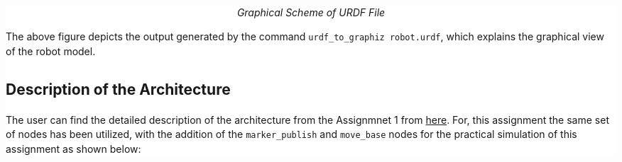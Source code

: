<p align="center">
    <em>Graphical Scheme of URDF File</em>
</p> 

The above figure depicts the output generated by the command `urdf_to_graphiz robot.urdf`, which explains the graphical view of the robot model.

## Description of the Architecture

The user can find the detailed description of the architecture from the Assignmnet 1 from [here](https://github.com/ankurkohli007/Experimental_Robotics_Laboratory_Assignment_I#software-architecture). For, this assignment the same set of nodes has been utilized, with the addition of the `marker_publish` and `move_base` nodes for the practical simulation of this assignment as shown below:

<p align="center">